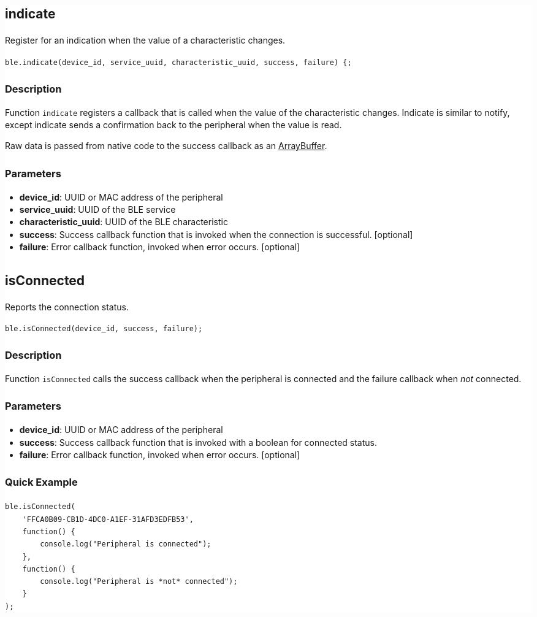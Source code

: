 ## indicate

Register for an indication when the value of a characteristic changes.

    ble.indicate(device_id, service_uuid, characteristic_uuid, success, failure) {;

### Description

Function `indicate` registers a callback that is called when the value of the characteristic changes. Indicate is similar to notify, except indicate sends a confirmation back to the peripheral when the value is read.

Raw data is passed from native code to the success callback as an [ArrayBuffer](http://www.html5rocks.com/en/tutorials/webgl/typed_arrays/).

### Parameters

- __device_id__: UUID or MAC address of the peripheral
- __service_uuid__: UUID of the BLE service
- __characteristic_uuid__: UUID of the BLE characteristic
- __success__: Success callback function that is invoked when the connection is successful. [optional]
- __failure__: Error callback function, invoked when error occurs. [optional]

## isConnected

Reports the connection status.

    ble.isConnected(device_id, success, failure);

### Description

Function `isConnected` calls the success callback when the peripheral is connected and the failure callback when *not* connected.

### Parameters

- __device_id__: UUID or MAC address of the peripheral
- __success__: Success callback function that is invoked with a boolean for connected status.
- __failure__: Error callback function, invoked when error occurs. [optional]

### Quick Example

    ble.isConnected(
        'FFCA0B09-CB1D-4DC0-A1EF-31AFD3EDFB53',
        function() {
            console.log("Peripheral is connected");
        },
        function() {
            console.log("Peripheral is *not* connected");
        }
    );
